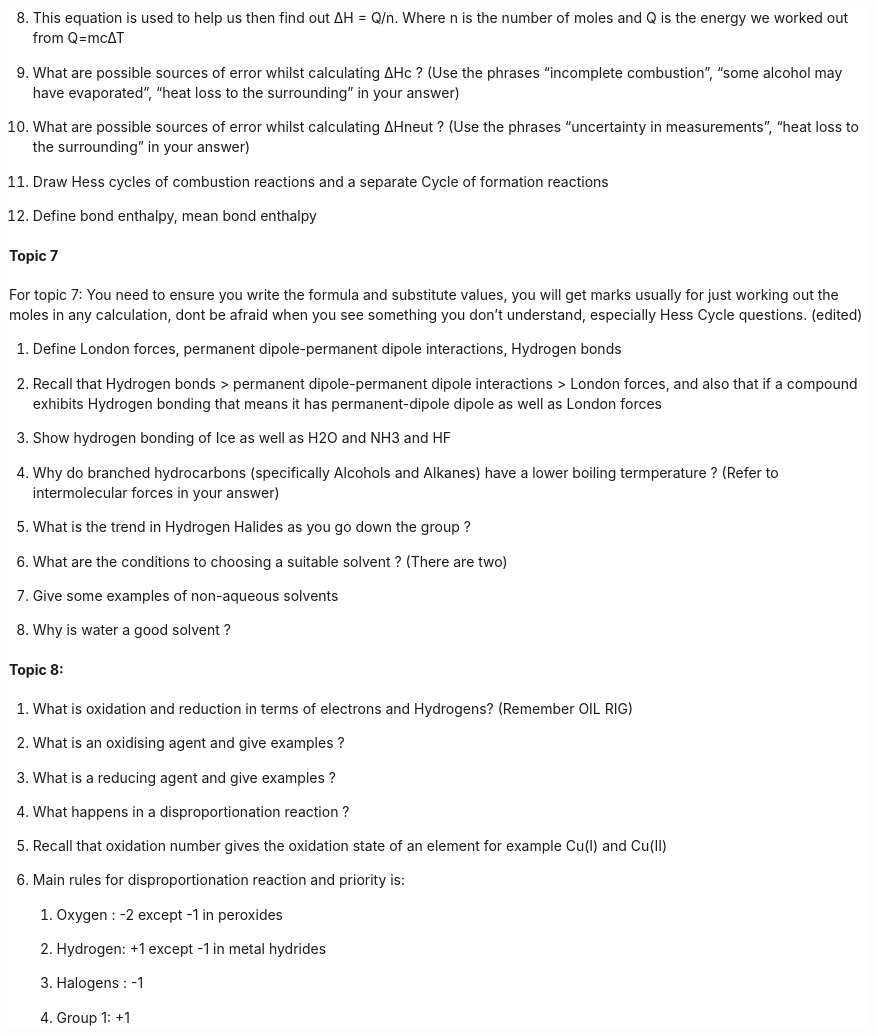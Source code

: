 8. This equation is used to help us then find out ∆H = Q/n.  Where n is the number of moles and Q is the energy we worked out from Q=mc∆T

9. What are possible sources of error whilst calculating ∆Hc ? (Use the phrases “incomplete combustion”, “some alcohol may have evaporated”, “heat loss to the surrounding” in your answer)

10. What are possible sources of error whilst calculating ∆Hneut ? (Use the phrases “uncertainty in measurements”, “heat loss to the surrounding” in your answer)

11. Draw Hess cycles of combustion reactions and a separate Cycle of formation reactions

12. Define bond enthalpy, mean bond enthalpy

#### Topic 7


For topic 7: You need to ensure you write the formula and substitute values, you will get marks usually for just working out the moles in any calculation, dont be afraid when you see something you don’t understand, especially Hess Cycle questions. (edited)

1. Define London forces, permanent dipole-permanent dipole interactions, Hydrogen bonds

2. Recall that Hydrogen bonds > permanent dipole-permanent dipole interactions > London forces, and also that if a compound exhibits Hydrogen bonding that means it has permanent-dipole dipole as well as London forces

3. Show hydrogen bonding of Ice as well as H2O and NH3 and HF

4. Why do branched hydrocarbons (specifically Alcohols and Alkanes) have a lower boiling termperature ? (Refer to intermolecular forces in your answer)

5. What is the trend in Hydrogen Halides as you go down the group ?

6. What are the conditions to choosing a suitable solvent ? (There are two)

7. Give some examples of non-aqueous solvents

8. Why is water a good solvent ?

#### Topic 8:


1. What is oxidation and reduction in terms of electrons and Hydrogens? (Remember OIL RIG)

2. What is an oxidising agent and give examples ?

3. What is a reducing agent and give examples ?

4. What happens in a disproportionation reaction ?

5. Recall that oxidation number gives the oxidation state of an element for example Cu(I) and Cu(II) 

6. Main rules for disproportionation reaction and priority is:

    1. Oxygen : -2 except -1 in peroxides

    2. Hydrogen: +1 except -1 in metal hydrides

    3. Halogens : -1

    4. Group 1: +1
